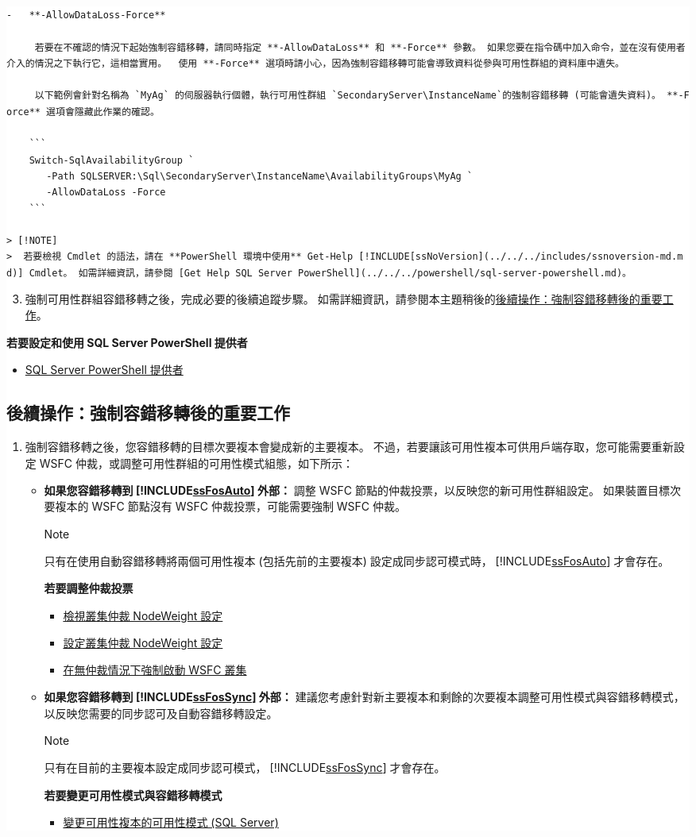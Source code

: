     -   **-AllowDataLoss-Force**  
  
         若要在不確認的情況下起始強制容錯移轉，請同時指定 **-AllowDataLoss** 和 **-Force** 參數。 如果您要在指令碼中加入命令，並在沒有使用者介入的情況之下執行它，這相當實用。  使用 **-Force** 選項時請小心，因為強制容錯移轉可能會導致資料從參與可用性群組的資料庫中遺失。  
  
         以下範例會針對名稱為 `MyAg` 的伺服器執行個體，執行可用性群組 `SecondaryServer\InstanceName`的強制容錯移轉 (可能會遺失資料)。 **-Force** 選項會隱藏此作業的確認。  
  
        ```  
        Switch-SqlAvailabilityGroup `  
           -Path SQLSERVER:\Sql\SecondaryServer\InstanceName\AvailabilityGroups\MyAg `  
           -AllowDataLoss -Force  
        ```  
  
    > [!NOTE]  
    >  若要檢視 Cmdlet 的語法，請在 **PowerShell 環境中使用** Get-Help [!INCLUDE[ssNoVersion](../../../includes/ssnoversion-md.md)] Cmdlet。 如需詳細資訊，請參閱 [Get Help SQL Server PowerShell](../../../powershell/sql-server-powershell.md)。  
  
3.  強制可用性群組容錯移轉之後，完成必要的後續追蹤步驟。 如需詳細資訊，請參閱本主題稍後的[後續操作：強制容錯移轉後的重要工作](#FollowUp)。  
  
 **若要設定和使用 SQL Server PowerShell 提供者**  
  
-   [SQL Server PowerShell 提供者](../../../powershell/sql-server-powershell-provider.md)  
  
##  <a name="follow-up-essential-tasks-after-a-forced-failover"></a><a name="FollowUp"></a> 後續操作：強制容錯移轉後的重要工作  
  
1.  強制容錯移轉之後，您容錯移轉的目標次要複本會變成新的主要複本。 不過，若要讓該可用性複本可供用戶端存取，您可能需要重新設定 WSFC 仲裁，或調整可用性群組的可用性模式組態，如下所示：  
  
    -   **如果您容錯移轉到 [!INCLUDE[ssFosAuto](../../../includes/ssfosauto-md.md)] 外部：** 調整 WSFC 節點的仲裁投票，以反映您的新可用性群組設定。 如果裝置目標次要複本的 WSFC 節點沒有 WSFC 仲裁投票，可能需要強制 WSFC 仲裁。  
  
        > [!NOTE]  
        >  只有在使用自動容錯移轉將兩個可用性複本 (包括先前的主要複本) 設定成同步認可模式時， [!INCLUDE[ssFosAuto](../../../includes/ssfosauto-md.md)] 才會存在。  
  
         **若要調整仲裁投票**  
  
        -   [檢視叢集仲裁 NodeWeight 設定](../../../sql-server/failover-clusters/windows/view-cluster-quorum-nodeweight-settings.md)  
  
        -   [設定叢集仲裁 NodeWeight 設定](../../../sql-server/failover-clusters/windows/configure-cluster-quorum-nodeweight-settings.md)  
  
        -   [在無仲裁情況下強制啟動 WSFC 叢集](../../../sql-server/failover-clusters/windows/force-a-wsfc-cluster-to-start-without-a-quorum.md)  
  
    -   **如果您容錯移轉到 [!INCLUDE[ssFosSync](../../../includes/ssfossync-md.md)] 外部：** 建議您考慮針對新主要複本和剩餘的次要複本調整可用性模式與容錯移轉模式，以反映您需要的同步認可及自動容錯移轉設定。  
  
        > [!NOTE]  
        >  只有在目前的主要複本設定成同步認可模式， [!INCLUDE[ssFosSync](../../../includes/ssfossync-md.md)] 才會存在。  
  
         **若要變更可用性模式與容錯移轉模式**  
  
        -   [變更可用性複本的可用性模式 &#40;SQL Server&#41;](../../../database-engine/availability-groups/windows/change-the-availability-mode-of-an-availability-replica-sql-server.md)  
  